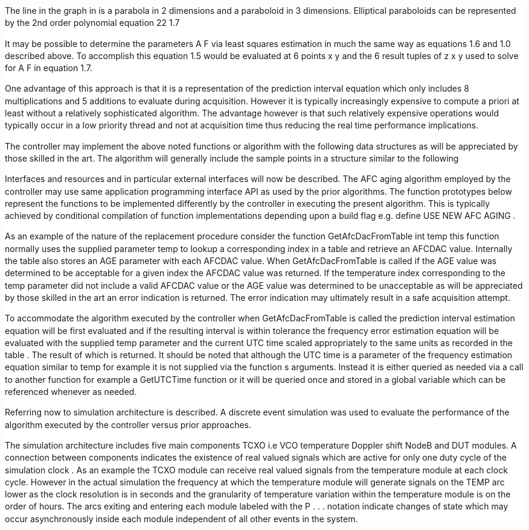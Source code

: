 The line in the graph in is a parabola in 2 dimensions and a paraboloid in 3 dimensions. Elliptical paraboloids can be represented by the 2nd order polynomial equation 22 1.7 

It may be possible to determine the parameters A F via least squares estimation in much the same way as equations 1.6 and 1.0 described above. To accomplish this equation 1.5 would be evaluated at 6 points x y and the 6 result tuples of z x y used to solve for A F in equation 1.7.

One advantage of this approach is that it is a representation of the prediction interval equation which only includes 8 multiplications and 5 additions to evaluate during acquisition. However it is typically increasingly expensive to compute a priori at least without a relatively sophisticated algorithm. The advantage however is that such relatively expensive operations would typically occur in a low priority thread and not at acquisition time thus reducing the real time performance implications.

The controller may implement the above noted functions or algorithm with the following data structures as will be appreciated by those skilled in the art. The algorithm will generally include the sample points in a structure similar to the following 

Interfaces and resources and in particular external interfaces will now be described. The AFC aging algorithm employed by the controller may use same application programming interface API as used by the prior algorithms. The function prototypes below represent the functions to be implemented differently by the controller in executing the present algorithm. This is typically achieved by conditional compilation of function implementations depending upon a build flag e.g. define USE NEW AFC AGING .

As an example of the nature of the replacement procedure consider the function GetAfcDacFromTable int temp this function normally uses the supplied parameter temp to lookup a corresponding index in a table and retrieve an AFCDAC value. Internally the table also stores an AGE parameter with each AFCDAC value. When GetAfcDacFromTable is called if the AGE value was determined to be acceptable for a given index the AFCDAC value was returned. If the temperature index corresponding to the temp parameter did not include a valid AFCDAC value or the AGE value was determined to be unacceptable as will be appreciated by those skilled in the art an error indication is returned. The error indication may ultimately result in a safe acquisition attempt.

To accommodate the algorithm executed by the controller when GetAfcDacFromTable is called the prediction interval estimation equation will be first evaluated and if the resulting interval is within tolerance the frequency error estimation equation will be evaluated with the supplied temp parameter and the current UTC time scaled appropriately to the same units as recorded in the table . The result of which is returned. It should be noted that although the UTC time is a parameter of the frequency estimation equation similar to temp for example it is not supplied via the function s arguments. Instead it is either queried as needed via a call to another function for example a GetUTCTime function or it will be queried once and stored in a global variable which can be referenced whenever as needed.

Referring now to simulation architecture is described. A discrete event simulation was used to evaluate the performance of the algorithm executed by the controller versus prior approaches.

The simulation architecture includes five main components TCXO i.e VCO temperature Doppler shift NodeB and DUT modules. A connection between components indicates the existence of real valued signals which are active for only one duty cycle of the simulation clock . As an example the TCXO module can receive real valued signals from the temperature module at each clock cycle. However in the actual simulation the frequency at which the temperature module will generate signals on the TEMP arc lower as the clock resolution is in seconds and the granularity of temperature variation within the temperature module is on the order of hours. The arcs exiting and entering each module labeled with the P . . . notation indicate changes of state which may occur asynchronously inside each module independent of all other events in the system.
